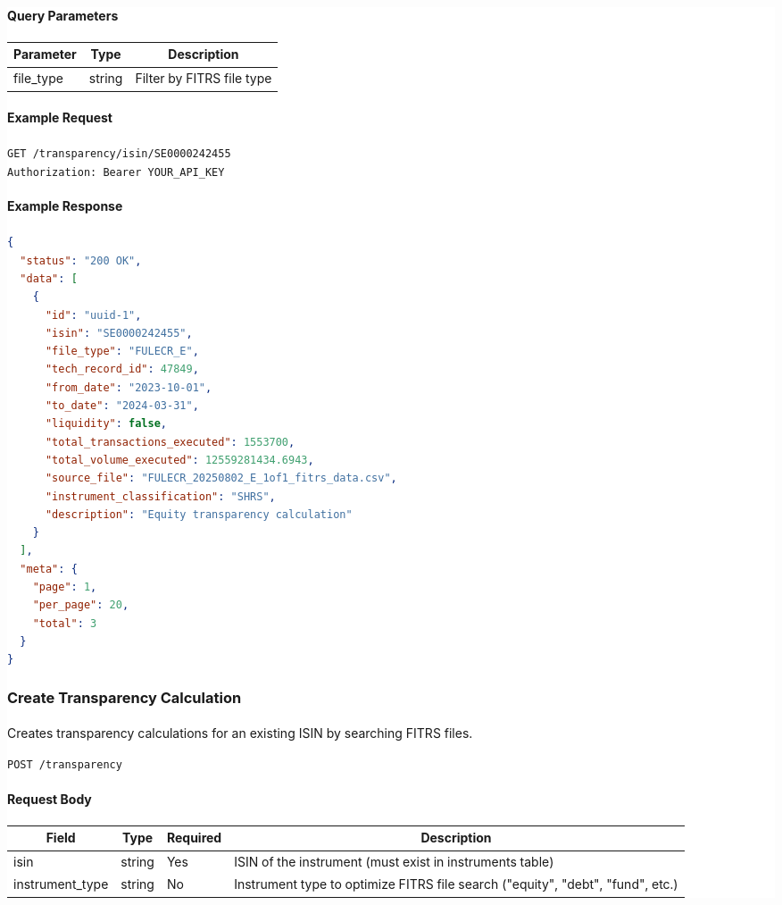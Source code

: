 #### Query Parameters

| Parameter | Type | Description |
|-----------|------|-------------|
| file_type | string | Filter by FITRS file type |

#### Example Request

```http
GET /transparency/isin/SE0000242455
Authorization: Bearer YOUR_API_KEY
```

#### Example Response

```json
{
  "status": "200 OK",
  "data": [
    {
      "id": "uuid-1",
      "isin": "SE0000242455",
      "file_type": "FULECR_E",
      "tech_record_id": 47849,
      "from_date": "2023-10-01",
      "to_date": "2024-03-31",
      "liquidity": false,
      "total_transactions_executed": 1553700,
      "total_volume_executed": 12559281434.6943,
      "source_file": "FULECR_20250802_E_1of1_fitrs_data.csv",
      "instrument_classification": "SHRS",
      "description": "Equity transparency calculation"
    }
  ],
  "meta": {
    "page": 1,
    "per_page": 20,
    "total": 3
  }
}
```

### Create Transparency Calculation

Creates transparency calculations for an existing ISIN by searching FITRS files.

```http
POST /transparency
```

#### Request Body

| Field | Type | Required | Description |
|-------|------|----------|-------------|
| isin | string | Yes | ISIN of the instrument (must exist in instruments table) |
| instrument_type | string | No | Instrument type to optimize FITRS file search ("equity", "debt", "fund", etc.) |
